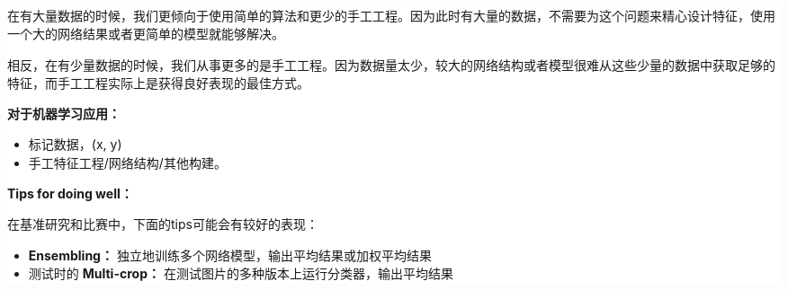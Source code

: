 在有大量数据的时候，我们更倾向于使用简单的算法和更少的手工工程。因为此时有大量的数据，不需要为这个问题来精心设计特征，使用一个大的网络结果或者更简单的模型就能够解决。

相反，在有少量数据的时候，我们从事更多的是手工工程。因为数据量太少，较大的网络结构或者模型很难从这些少量的数据中获取足够的特征，而手工工程实际上是获得良好表现的最佳方式。

**对于机器学习应用：**

- 标记数据，(x, y)
- 手工特征工程/网络结构/其他构建。

**Tips for doing well：**

在基准研究和比赛中，下面的tips可能会有较好的表现：
- **Ensembling：** 独立地训练多个网络模型，输出平均结果或加权平均结果
- 测试时的 **Multi-crop：** 在测试图片的多种版本上运行分类器，输出平均结果